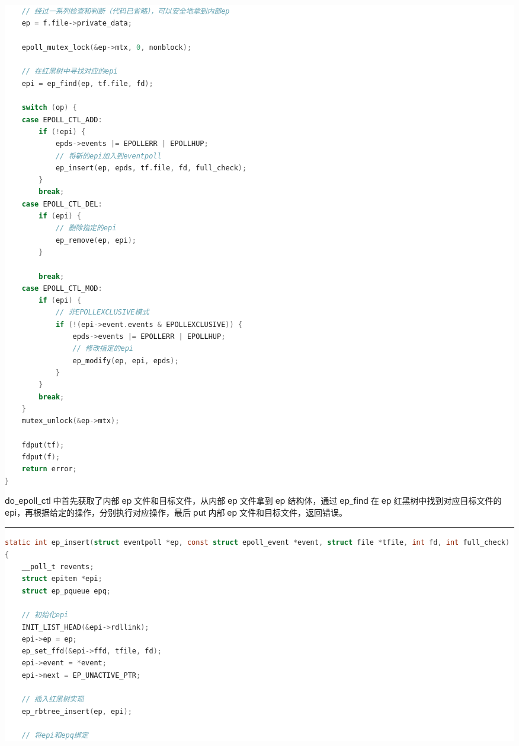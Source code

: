 ```c
	// 经过一系列检查和判断（代码已省略），可以安全地拿到内部ep
	ep = f.file->private_data;

	epoll_mutex_lock(&ep->mtx, 0, nonblock);

	// 在红黑树中寻找对应的epi
	epi = ep_find(ep, tf.file, fd);

	switch (op) {
	case EPOLL_CTL_ADD:
		if (!epi) {
			epds->events |= EPOLLERR | EPOLLHUP;
			// 将新的epi加入到eventpoll
			ep_insert(ep, epds, tf.file, fd, full_check);
		} 
		break;
	case EPOLL_CTL_DEL:
		if (epi) {
			// 删除指定的epi
			ep_remove(ep, epi);
		}
		
		break;
	case EPOLL_CTL_MOD:
		if (epi) {
			// 非EPOLLEXCLUSIVE模式
			if (!(epi->event.events & EPOLLEXCLUSIVE)) {
				epds->events |= EPOLLERR | EPOLLHUP;
				// 修改指定的epi
				ep_modify(ep, epi, epds);
			}
		} 
		break;
	}
	mutex_unlock(&ep->mtx);

	fdput(tf);
	fdput(f);
	return error;
}
```
do_epoll_ctl 中首先获取了内部 ep 文件和目标文件，从内部 ep 文件拿到 ep 结构体，通过 ep_find 在 ep 红黑树中找到对应目标文件的 epi，再根据给定的操作，分别执行对应操作，最后 put 内部 ep 文件和目标文件，返回错误。

---

```c
static int ep_insert(struct eventpoll *ep, const struct epoll_event *event, struct file *tfile, int fd, int full_check) {
	__poll_t revents;
	struct epitem *epi;
	struct ep_pqueue epq;

	// 初始化epi
	INIT_LIST_HEAD(&epi->rdllink);
	epi->ep = ep;
	ep_set_ffd(&epi->ffd, tfile, fd);
	epi->event = *event;
	epi->next = EP_UNACTIVE_PTR;
	
	// 插入红黑树实现
	ep_rbtree_insert(ep, epi);

	// 将epi和epq绑定
```